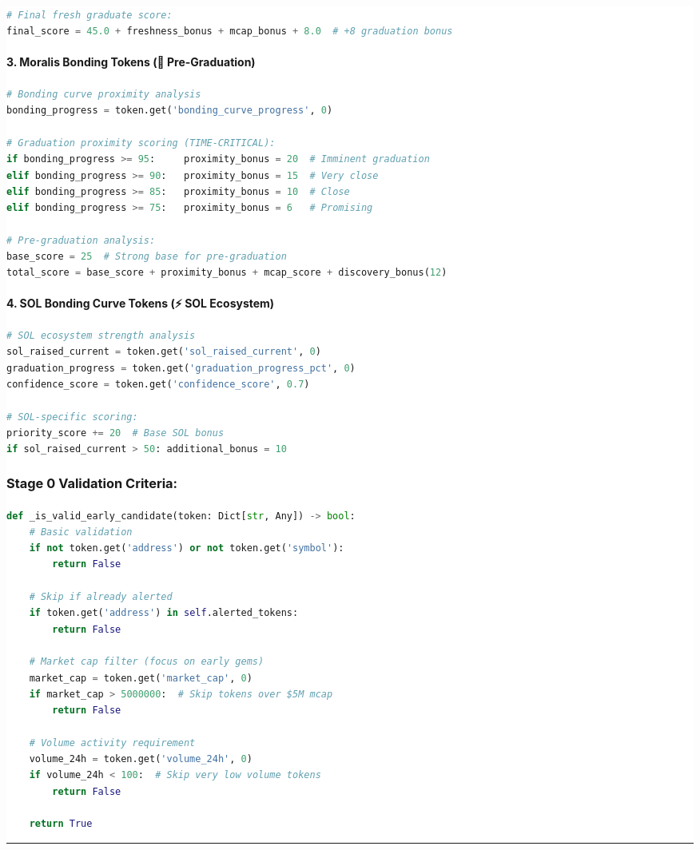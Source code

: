 ```python
# Final fresh graduate score:
final_score = 45.0 + freshness_bonus + mcap_bonus + 8.0  # +8 graduation bonus
```

#### **3. Moralis Bonding Tokens (🚀 Pre-Graduation)**
```python
# Bonding curve proximity analysis
bonding_progress = token.get('bonding_curve_progress', 0)

# Graduation proximity scoring (TIME-CRITICAL):
if bonding_progress >= 95:     proximity_bonus = 20  # Imminent graduation
elif bonding_progress >= 90:   proximity_bonus = 15  # Very close  
elif bonding_progress >= 85:   proximity_bonus = 10  # Close
elif bonding_progress >= 75:   proximity_bonus = 6   # Promising

# Pre-graduation analysis:
base_score = 25  # Strong base for pre-graduation
total_score = base_score + proximity_bonus + mcap_score + discovery_bonus(12)
```

#### **4. SOL Bonding Curve Tokens (⚡ SOL Ecosystem)**
```python
# SOL ecosystem strength analysis
sol_raised_current = token.get('sol_raised_current', 0)
graduation_progress = token.get('graduation_progress_pct', 0)
confidence_score = token.get('confidence_score', 0.7)

# SOL-specific scoring:
priority_score += 20  # Base SOL bonus
if sol_raised_current > 50: additional_bonus = 10
```

### **Stage 0 Validation Criteria:**
```python
def _is_valid_early_candidate(token: Dict[str, Any]) -> bool:
    # Basic validation
    if not token.get('address') or not token.get('symbol'):
        return False
    
    # Skip if already alerted
    if token.get('address') in self.alerted_tokens:
        return False
    
    # Market cap filter (focus on early gems)
    market_cap = token.get('market_cap', 0)
    if market_cap > 5000000:  # Skip tokens over $5M mcap
        return False
    
    # Volume activity requirement
    volume_24h = token.get('volume_24h', 0)
    if volume_24h < 100:  # Skip very low volume tokens
        return False
    
    return True
```

---